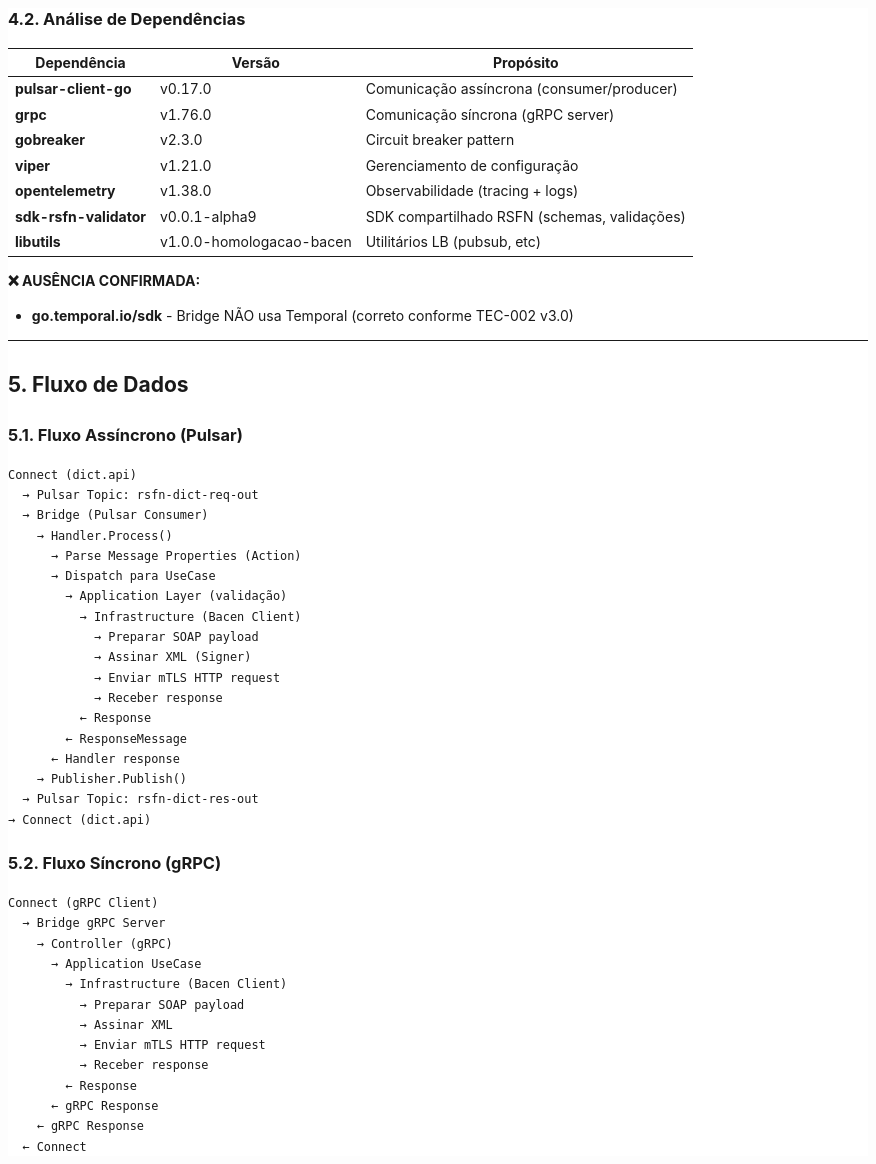 ### 4.2. Análise de Dependências

| Dependência | Versão | Propósito |
|-------------|--------|-----------|
| **pulsar-client-go** | v0.17.0 | Comunicação assíncrona (consumer/producer) |
| **grpc** | v1.76.0 | Comunicação síncrona (gRPC server) |
| **gobreaker** | v2.3.0 | Circuit breaker pattern |
| **viper** | v1.21.0 | Gerenciamento de configuração |
| **opentelemetry** | v1.38.0 | Observabilidade (tracing + logs) |
| **sdk-rsfn-validator** | v0.0.1-alpha9 | SDK compartilhado RSFN (schemas, validações) |
| **libutils** | v1.0.0-homologacao-bacen | Utilitários LB (pubsub, etc) |

**❌ AUSÊNCIA CONFIRMADA:**
- **go.temporal.io/sdk** - Bridge NÃO usa Temporal (correto conforme TEC-002 v3.0)

---

## 5. Fluxo de Dados

### 5.1. Fluxo Assíncrono (Pulsar)

```
Connect (dict.api)
  → Pulsar Topic: rsfn-dict-req-out
  → Bridge (Pulsar Consumer)
    → Handler.Process()
      → Parse Message Properties (Action)
      → Dispatch para UseCase
        → Application Layer (validação)
          → Infrastructure (Bacen Client)
            → Preparar SOAP payload
            → Assinar XML (Signer)
            → Enviar mTLS HTTP request
            → Receber response
          ← Response
        ← ResponseMessage
      ← Handler response
    → Publisher.Publish()
  → Pulsar Topic: rsfn-dict-res-out
→ Connect (dict.api)
```

### 5.2. Fluxo Síncrono (gRPC)

```
Connect (gRPC Client)
  → Bridge gRPC Server
    → Controller (gRPC)
      → Application UseCase
        → Infrastructure (Bacen Client)
          → Preparar SOAP payload
          → Assinar XML
          → Enviar mTLS HTTP request
          → Receber response
        ← Response
      ← gRPC Response
    ← gRPC Response
  ← Connect
```
